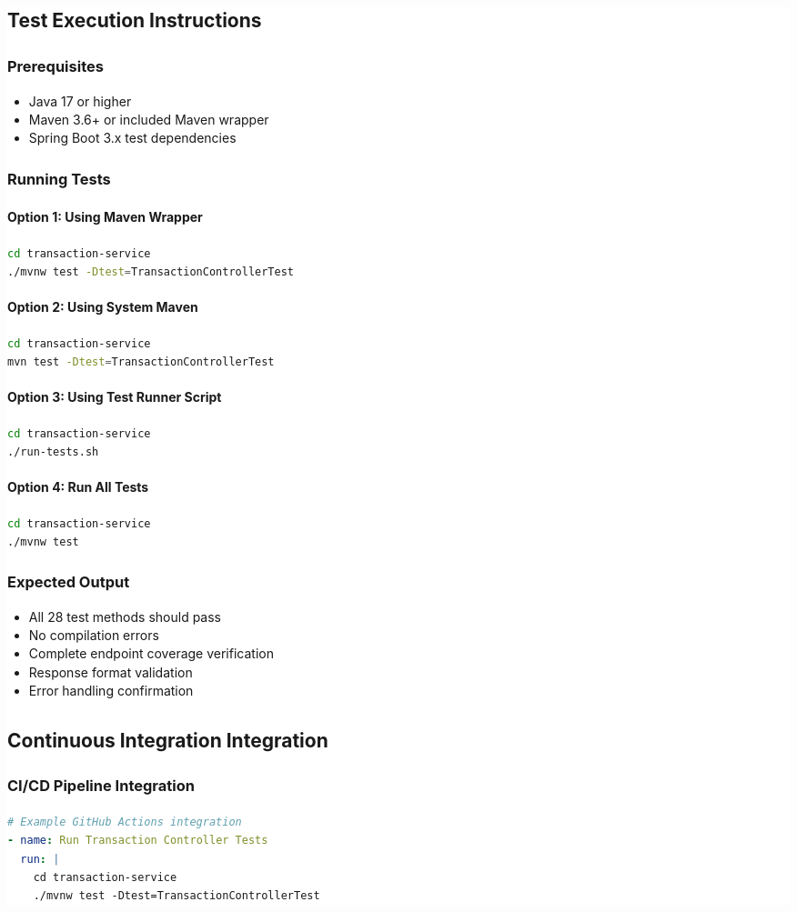 ## Test Execution Instructions

### Prerequisites
- Java 17 or higher
- Maven 3.6+ or included Maven wrapper
- Spring Boot 3.x test dependencies

### Running Tests

#### Option 1: Using Maven Wrapper
```bash
cd transaction-service
./mvnw test -Dtest=TransactionControllerTest
```

#### Option 2: Using System Maven
```bash
cd transaction-service
mvn test -Dtest=TransactionControllerTest
```

#### Option 3: Using Test Runner Script
```bash
cd transaction-service
./run-tests.sh
```

#### Option 4: Run All Tests
```bash
cd transaction-service
./mvnw test
```

### Expected Output
- All 28 test methods should pass
- No compilation errors
- Complete endpoint coverage verification
- Response format validation
- Error handling confirmation

## Continuous Integration Integration

### CI/CD Pipeline Integration
```yaml
# Example GitHub Actions integration
- name: Run Transaction Controller Tests
  run: |
    cd transaction-service
    ./mvnw test -Dtest=TransactionControllerTest
```
